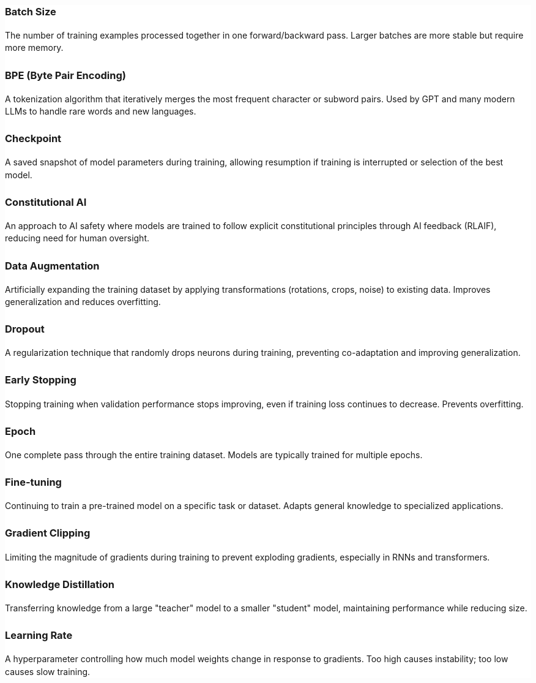 ### Batch Size
The number of training examples processed together in one forward/backward pass. Larger batches are more stable but require more memory.

### BPE (Byte Pair Encoding)
A tokenization algorithm that iteratively merges the most frequent character or subword pairs. Used by GPT and many modern LLMs to handle rare words and new languages.

### Checkpoint
A saved snapshot of model parameters during training, allowing resumption if training is interrupted or selection of the best model.

### Constitutional AI
An approach to AI safety where models are trained to follow explicit constitutional principles through AI feedback (RLAIF), reducing need for human oversight.

### Data Augmentation
Artificially expanding the training dataset by applying transformations (rotations, crops, noise) to existing data. Improves generalization and reduces overfitting.

### Dropout
A regularization technique that randomly drops neurons during training, preventing co-adaptation and improving generalization.

### Early Stopping
Stopping training when validation performance stops improving, even if training loss continues to decrease. Prevents overfitting.

### Epoch
One complete pass through the entire training dataset. Models are typically trained for multiple epochs.

### Fine-tuning
Continuing to train a pre-trained model on a specific task or dataset. Adapts general knowledge to specialized applications.

### Gradient Clipping
Limiting the magnitude of gradients during training to prevent exploding gradients, especially in RNNs and transformers.

### Knowledge Distillation
Transferring knowledge from a large "teacher" model to a smaller "student" model, maintaining performance while reducing size.

### Learning Rate
A hyperparameter controlling how much model weights change in response to gradients. Too high causes instability; too low causes slow training.
